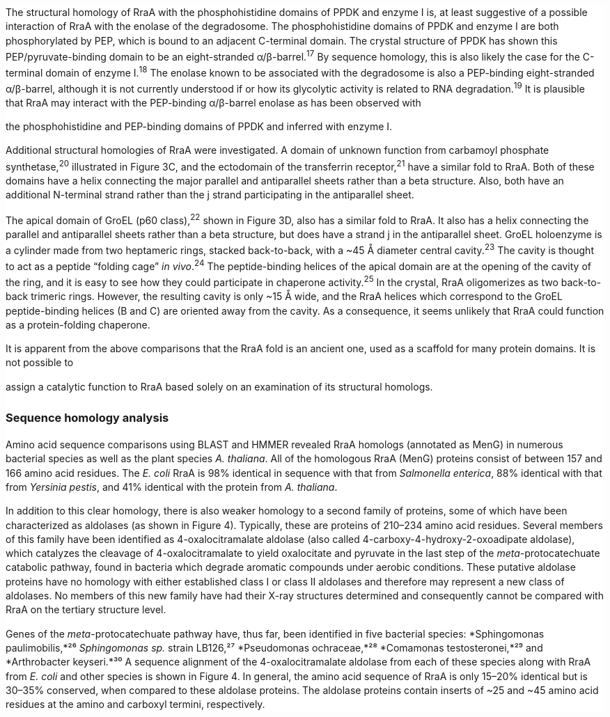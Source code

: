 The structural homology of RraA with the phosphohistidine domains of PPDK and enzyme I is, at least suggestive of a possible interaction of RraA with the enolase of the degradosome. The phosphohistidine domains of PPDK and enzyme I are both phosphorylated by PEP, which is bound to an adjacent C-terminal domain. The crystal structure of PPDK has shown this PEP/pyruvate-binding domain to be an eight-stranded α/β-barrel.<sup>17</sup> By sequence homology, this is also likely the case for the C-terminal domain of enzyme I.<sup>18</sup> The enolase known to be associated with the degradosome is also a PEP-binding eight-stranded α/β-barrel, although it is not currently understood if or how its glycolytic activity is related to RNA degradation.<sup>19</sup> It is plausible that RraA may interact with the PEP-binding α/β-barrel enolase as has been observed with

the phosphohistidine and PEP-binding domains of PPDK and inferred with enzyme I.

Additional structural homologies of RraA were investigated. A domain of unknown function from carbamoyl phosphate synthetase,<sup>20</sup> illustrated in Figure 3C, and the ectodomain of the transferrin receptor,<sup>21</sup> have a similar fold to RraA. Both of these domains have a helix connecting the major parallel and antiparallel sheets rather than a beta structure. Also, both have an additional N-terminal strand rather than the j strand participating in the antiparallel sheet.

The apical domain of GroEL (p60 class),<sup>22</sup> shown in Figure 3D, also has a similar fold to RraA. It also has a helix connecting the parallel and antiparallel sheets rather than a beta structure, but does have a strand j in the antiparallel sheet. GroEL holoenzyme is a cylinder made from two heptameric rings, stacked back-to-back, with a ~45 Å diameter central cavity.<sup>23</sup> The cavity is thought to act as a peptide “folding cage” *in vivo*.<sup>24</sup> The peptide-binding helices of the apical domain are at the opening of the cavity of the ring, and it is easy to see how they could participate in chaperone activity.<sup>25</sup> In the crystal, RraA oligomerizes as two back-to-back trimeric rings. However, the resulting cavity is only ~15 Å wide, and the RraA helices which correspond to the GroEL peptide-binding helices (B and C) are oriented away from the cavity. As a consequence, it seems unlikely that RraA could function as a protein-folding chaperone.

It is apparent from the above comparisons that the RraA fold is an ancient one, used as a scaffold for many protein domains. It is not possible to

assign a catalytic function to RraA based solely on an examination of its structural homologs.

### Sequence homology analysis

Amino acid sequence comparisons using BLAST and HMMER revealed RraA homologs (annotated as MenG) in numerous bacterial species as well as the plant species *A. thaliana*. All of the homologous RraA (MenG) proteins consist of between 157 and 166 amino acid residues. The *E. coli* RraA is 98% identical in sequence with that from *Salmonella enterica*, 88% identical with that from *Yersinia pestis*, and 41% identical with the protein from *A. thaliana*.

In addition to this clear homology, there is also weaker homology to a second family of proteins, some of which have been characterized as aldolases (as shown in Figure 4). Typically, these are proteins of 210–234 amino acid residues. Several members of this family have been identified as 4-oxalocitramalate aldolase (also called 4-carboxy-4-hydroxy-2-oxoadipate aldolase), which catalyzes the cleavage of 4-oxalocitramalate to yield oxalocitate and pyruvate in the last step of the *meta*-protocatechuate catabolic pathway, found in bacteria which degrade aromatic compounds under aerobic conditions. These putative aldolase proteins have no homology with either established class I or class II aldolases and therefore may represent a new class of aldolases. No members of this new family have had their X-ray structures determined and consequently cannot be compared with RraA on the tertiary structure level.

Genes of the *meta*-protocatechuate pathway have, thus far, been identified in five bacterial species: *Sphingomonas paulimobilis,*²⁶ *Sphingomonas sp.* strain LB126,²⁷ *Pseudomonas ochraceae,*²⁸ *Comamonas testosteronei,*²⁹ and *Arthrobacter keyseri.*³⁰ A sequence alignment of the 4-oxalocitramalate aldolase from each of these species along with RraA from *E. coli* and other species is shown in Figure 4. In general, the amino acid sequence of RraA is only 15–20% identical but is 30–35% conserved, when compared to these aldolase proteins. The aldolase proteins contain inserts of ~25 and ~45 amino acid residues at the amino and carboxyl termini, respectively.
